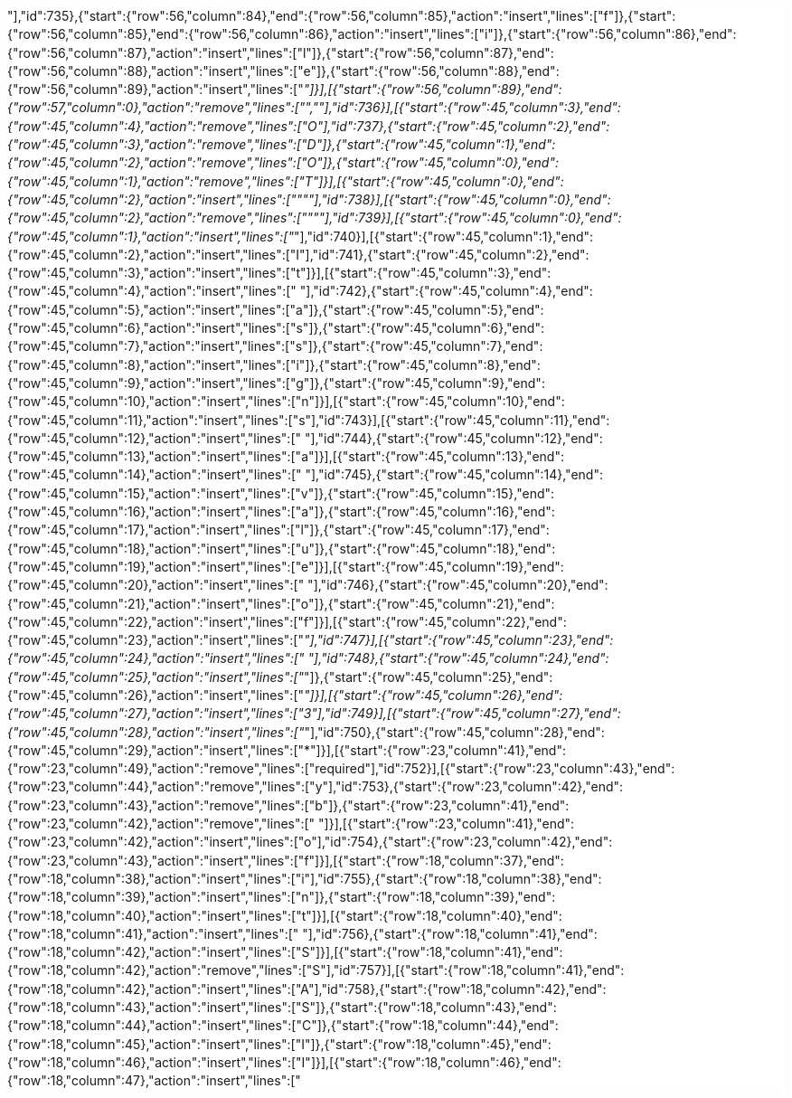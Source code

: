 "],"id":735},{"start":{"row":56,"column":84},"end":{"row":56,"column":85},"action":"insert","lines":["f"]},{"start":{"row":56,"column":85},"end":{"row":56,"column":86},"action":"insert","lines":["i"]},{"start":{"row":56,"column":86},"end":{"row":56,"column":87},"action":"insert","lines":["l"]},{"start":{"row":56,"column":87},"end":{"row":56,"column":88},"action":"insert","lines":["e"]},{"start":{"row":56,"column":88},"end":{"row":56,"column":89},"action":"insert","lines":["*"]}],[{"start":{"row":56,"column":89},"end":{"row":57,"column":0},"action":"remove","lines":["",""],"id":736}],[{"start":{"row":45,"column":3},"end":{"row":45,"column":4},"action":"remove","lines":["O"],"id":737},{"start":{"row":45,"column":2},"end":{"row":45,"column":3},"action":"remove","lines":["D"]},{"start":{"row":45,"column":1},"end":{"row":45,"column":2},"action":"remove","lines":["O"]},{"start":{"row":45,"column":0},"end":{"row":45,"column":1},"action":"remove","lines":["T"]}],[{"start":{"row":45,"column":0},"end":{"row":45,"column":2},"action":"insert","lines":["\"\""],"id":738}],[{"start":{"row":45,"column":0},"end":{"row":45,"column":2},"action":"remove","lines":["\"\""],"id":739}],[{"start":{"row":45,"column":0},"end":{"row":45,"column":1},"action":"insert","lines":["*"],"id":740}],[{"start":{"row":45,"column":1},"end":{"row":45,"column":2},"action":"insert","lines":["I"],"id":741},{"start":{"row":45,"column":2},"end":{"row":45,"column":3},"action":"insert","lines":["t"]}],[{"start":{"row":45,"column":3},"end":{"row":45,"column":4},"action":"insert","lines":[" "],"id":742},{"start":{"row":45,"column":4},"end":{"row":45,"column":5},"action":"insert","lines":["a"]},{"start":{"row":45,"column":5},"end":{"row":45,"column":6},"action":"insert","lines":["s"]},{"start":{"row":45,"column":6},"end":{"row":45,"column":7},"action":"insert","lines":["s"]},{"start":{"row":45,"column":7},"end":{"row":45,"column":8},"action":"insert","lines":["i"]},{"start":{"row":45,"column":8},"end":{"row":45,"column":9},"action":"insert","lines":["g"]},{"start":{"row":45,"column":9},"end":{"row":45,"column":10},"action":"insert","lines":["n"]}],[{"start":{"row":45,"column":10},"end":{"row":45,"column":11},"action":"insert","lines":["s"],"id":743}],[{"start":{"row":45,"column":11},"end":{"row":45,"column":12},"action":"insert","lines":[" "],"id":744},{"start":{"row":45,"column":12},"end":{"row":45,"column":13},"action":"insert","lines":["a"]}],[{"start":{"row":45,"column":13},"end":{"row":45,"column":14},"action":"insert","lines":[" "],"id":745},{"start":{"row":45,"column":14},"end":{"row":45,"column":15},"action":"insert","lines":["v"]},{"start":{"row":45,"column":15},"end":{"row":45,"column":16},"action":"insert","lines":["a"]},{"start":{"row":45,"column":16},"end":{"row":45,"column":17},"action":"insert","lines":["l"]},{"start":{"row":45,"column":17},"end":{"row":45,"column":18},"action":"insert","lines":["u"]},{"start":{"row":45,"column":18},"end":{"row":45,"column":19},"action":"insert","lines":["e"]}],[{"start":{"row":45,"column":19},"end":{"row":45,"column":20},"action":"insert","lines":[" "],"id":746},{"start":{"row":45,"column":20},"end":{"row":45,"column":21},"action":"insert","lines":["o"]},{"start":{"row":45,"column":21},"end":{"row":45,"column":22},"action":"insert","lines":["f"]}],[{"start":{"row":45,"column":22},"end":{"row":45,"column":23},"action":"insert","lines":["*"],"id":747}],[{"start":{"row":45,"column":23},"end":{"row":45,"column":24},"action":"insert","lines":[" "],"id":748},{"start":{"row":45,"column":24},"end":{"row":45,"column":25},"action":"insert","lines":["*"]},{"start":{"row":45,"column":25},"end":{"row":45,"column":26},"action":"insert","lines":["*"]}],[{"start":{"row":45,"column":26},"end":{"row":45,"column":27},"action":"insert","lines":["3"],"id":749}],[{"start":{"row":45,"column":27},"end":{"row":45,"column":28},"action":"insert","lines":["*"],"id":750},{"start":{"row":45,"column":28},"end":{"row":45,"column":29},"action":"insert","lines":["*"]}],[{"start":{"row":23,"column":41},"end":{"row":23,"column":49},"action":"remove","lines":["required"],"id":752}],[{"start":{"row":23,"column":43},"end":{"row":23,"column":44},"action":"remove","lines":["y"],"id":753},{"start":{"row":23,"column":42},"end":{"row":23,"column":43},"action":"remove","lines":["b"]},{"start":{"row":23,"column":41},"end":{"row":23,"column":42},"action":"remove","lines":[" "]}],[{"start":{"row":23,"column":41},"end":{"row":23,"column":42},"action":"insert","lines":["o"],"id":754},{"start":{"row":23,"column":42},"end":{"row":23,"column":43},"action":"insert","lines":["f"]}],[{"start":{"row":18,"column":37},"end":{"row":18,"column":38},"action":"insert","lines":["i"],"id":755},{"start":{"row":18,"column":38},"end":{"row":18,"column":39},"action":"insert","lines":["n"]},{"start":{"row":18,"column":39},"end":{"row":18,"column":40},"action":"insert","lines":["t"]}],[{"start":{"row":18,"column":40},"end":{"row":18,"column":41},"action":"insert","lines":[" "],"id":756},{"start":{"row":18,"column":41},"end":{"row":18,"column":42},"action":"insert","lines":["S"]}],[{"start":{"row":18,"column":41},"end":{"row":18,"column":42},"action":"remove","lines":["S"],"id":757}],[{"start":{"row":18,"column":41},"end":{"row":18,"column":42},"action":"insert","lines":["A"],"id":758},{"start":{"row":18,"column":42},"end":{"row":18,"column":43},"action":"insert","lines":["S"]},{"start":{"row":18,"column":43},"end":{"row":18,"column":44},"action":"insert","lines":["C"]},{"start":{"row":18,"column":44},"end":{"row":18,"column":45},"action":"insert","lines":["I"]},{"start":{"row":18,"column":45},"end":{"row":18,"column":46},"action":"insert","lines":["I"]}],[{"start":{"row":18,"column":46},"end":{"row":18,"column":47},"action":"insert","lines":["